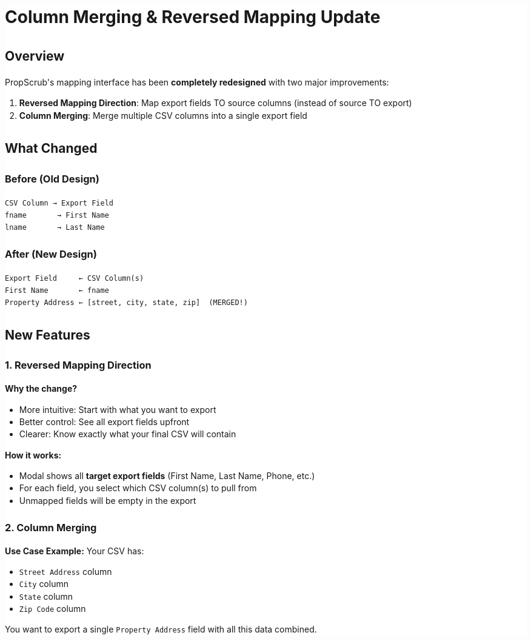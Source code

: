 # Column Merging & Reversed Mapping Update

## Overview

PropScrub's mapping interface has been **completely redesigned** with two major improvements:

1. **Reversed Mapping Direction**: Map export fields TO source columns (instead of source TO export)
2. **Column Merging**: Merge multiple CSV columns into a single export field

## What Changed

### Before (Old Design)
```
CSV Column → Export Field
fname       → First Name
lname       → Last Name
```

### After (New Design)
```
Export Field     ← CSV Column(s)
First Name       ← fname
Property Address ← [street, city, state, zip]  (MERGED!)
```

## New Features

### 1. Reversed Mapping Direction

**Why the change?**
- More intuitive: Start with what you want to export
- Better control: See all export fields upfront
- Clearer: Know exactly what your final CSV will contain

**How it works:**
- Modal shows all **target export fields** (First Name, Last Name, Phone, etc.)
- For each field, you select which CSV column(s) to pull from
- Unmapped fields will be empty in the export

### 2. Column Merging

**Use Case Example:**
Your CSV has:
- `Street Address` column
- `City` column
- `State` column
- `Zip Code` column

You want to export a single `Property Address` field with all this data combined.
